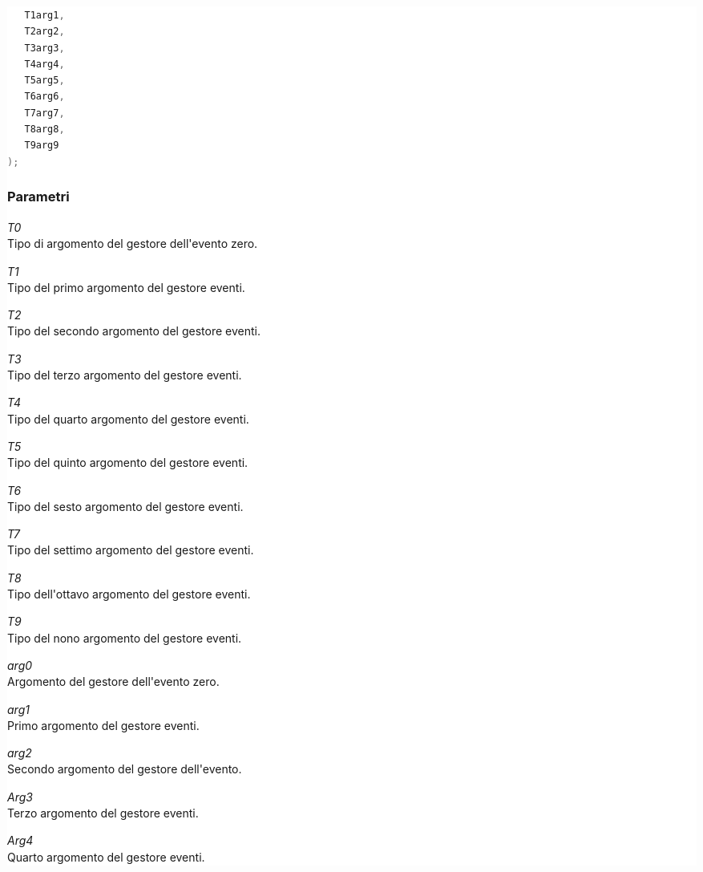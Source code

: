 ```cpp
   T1arg1,
   T2arg2,
   T3arg3,
   T4arg4,
   T5arg5,
   T6arg6,
   T7arg7,
   T8arg8,
   T9arg9
);
```

### <a name="parameters"></a>Parametri

*T0*<br/>
Tipo di argomento del gestore dell'evento zero.

*T1*<br/>
Tipo del primo argomento del gestore eventi.

*T2*<br/>
Tipo del secondo argomento del gestore eventi.

*T3*<br/>
Tipo del terzo argomento del gestore eventi.

*T4*<br/>
Tipo del quarto argomento del gestore eventi.

*T5*<br/>
Tipo del quinto argomento del gestore eventi.

*T6*<br/>
Tipo del sesto argomento del gestore eventi.

*T7*<br/>
Tipo del settimo argomento del gestore eventi.

*T8*<br/>
Tipo dell'ottavo argomento del gestore eventi.

*T9*<br/>
Tipo del nono argomento del gestore eventi.

*arg0*<br/>
Argomento del gestore dell'evento zero.

*arg1*<br/>
Primo argomento del gestore eventi.

*arg2*<br/>
Secondo argomento del gestore dell'evento.

*Arg3*<br/>
Terzo argomento del gestore eventi.

*Arg4*<br/>
Quarto argomento del gestore eventi.
